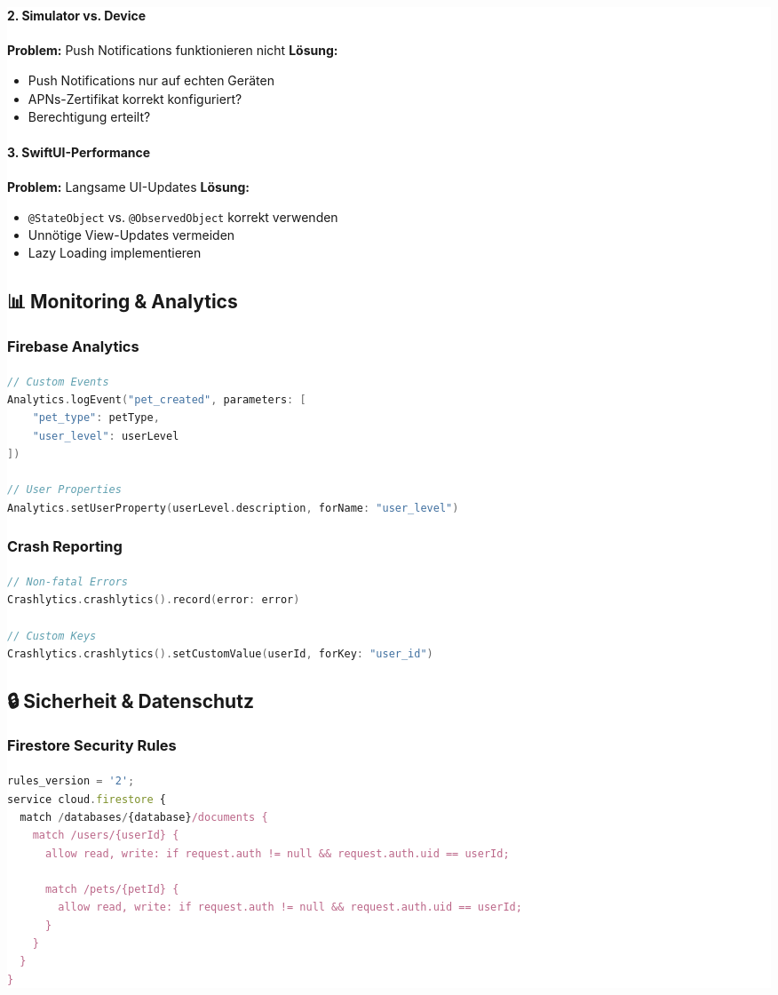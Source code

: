 #### 2. Simulator vs. Device
**Problem:** Push Notifications funktionieren nicht
**Lösung:**
- Push Notifications nur auf echten Geräten
- APNs-Zertifikat korrekt konfiguriert?
- Berechtigung erteilt?

#### 3. SwiftUI-Performance
**Problem:** Langsame UI-Updates
**Lösung:**
- `@StateObject` vs. `@ObservedObject` korrekt verwenden
- Unnötige View-Updates vermeiden
- Lazy Loading implementieren

## 📊 Monitoring & Analytics

### Firebase Analytics
```swift
// Custom Events
Analytics.logEvent("pet_created", parameters: [
    "pet_type": petType,
    "user_level": userLevel
])

// User Properties
Analytics.setUserProperty(userLevel.description, forName: "user_level")
```

### Crash Reporting
```swift
// Non-fatal Errors
Crashlytics.crashlytics().record(error: error)

// Custom Keys
Crashlytics.crashlytics().setCustomValue(userId, forKey: "user_id")
```

## 🔒 Sicherheit & Datenschutz

### Firestore Security Rules
```javascript
rules_version = '2';
service cloud.firestore {
  match /databases/{database}/documents {
    match /users/{userId} {
      allow read, write: if request.auth != null && request.auth.uid == userId;
      
      match /pets/{petId} {
        allow read, write: if request.auth != null && request.auth.uid == userId;
      }
    }
  }
}
```
